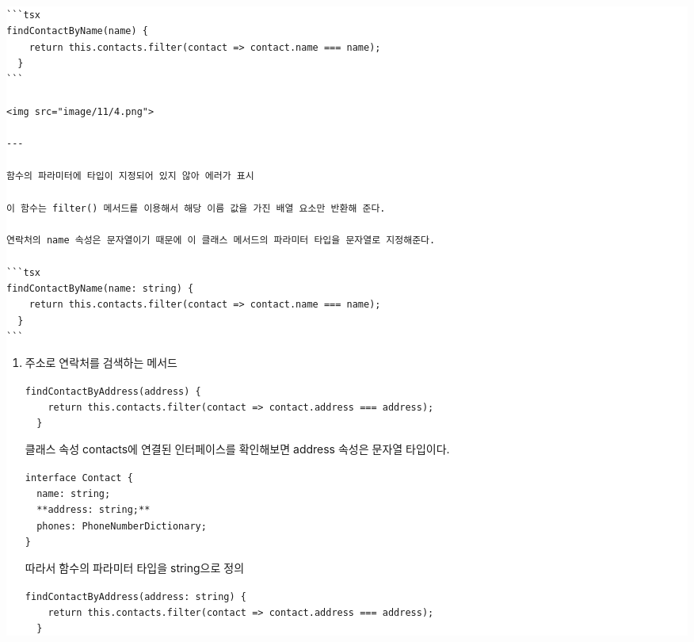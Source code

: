     ```tsx
    findContactByName(name) {
        return this.contacts.filter(contact => contact.name === name);
      }
    ```
    
    <img src="image/11/4.png">
    
    ---
    
    함수의 파라미터에 타입이 지정되어 있지 않아 에러가 표시
    
    이 함수는 filter() 메서드를 이용해서 해당 이름 값을 가진 배열 요소만 반환해 준다.
    
    연락처의 name 속성은 문자열이기 때문에 이 클래스 메서드의 파라미터 타입을 문자열로 지정해준다.
    
    ```tsx
    findContactByName(name: string) {
        return this.contacts.filter(contact => contact.name === name);
      }
    ```
    

1. 주소로 연락처를 검색하는 메서드
    
    ```tsx
    findContactByAddress(address) {
        return this.contacts.filter(contact => contact.address === address);
      }
    ```
    
    클래스 속성 contacts에 연결된 인터페이스를 확인해보면 address 속성은 문자열 타입이다.
    
    ```tsx
    interface Contact {
      name: string;
      **address: string;**
      phones: PhoneNumberDictionary;
    }
    ```
    
    따라서 함수의 파라미터 타입을 string으로 정의
    
    ```tsx
    findContactByAddress(address: string) {
        return this.contacts.filter(contact => contact.address === address);
      }
    ```
    